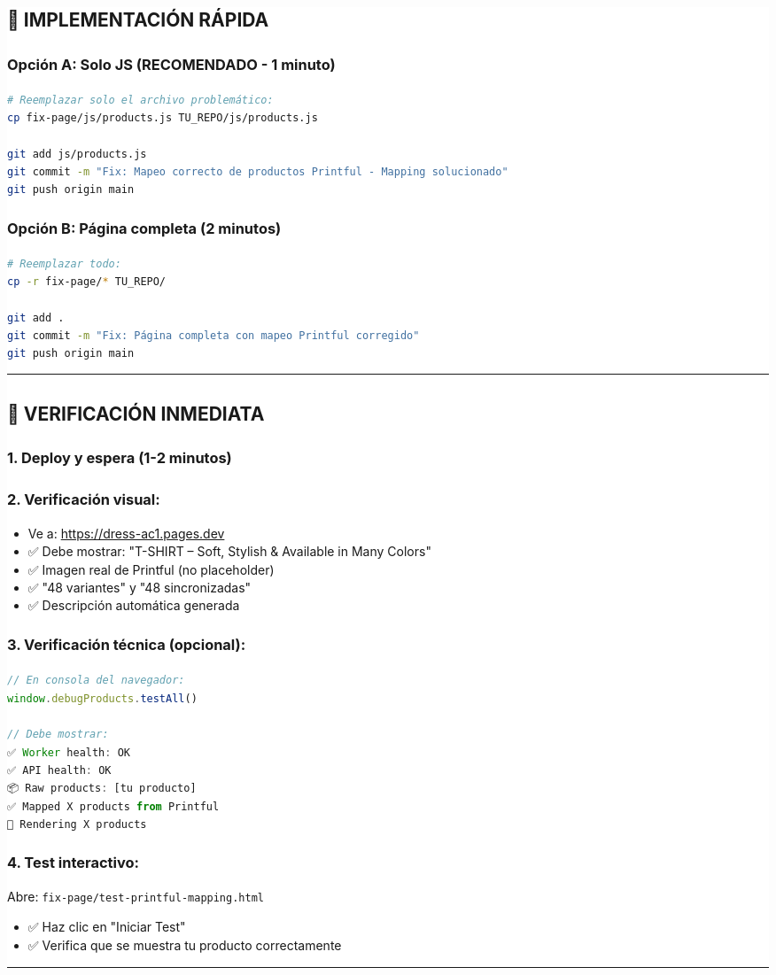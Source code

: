 
## 🚀 IMPLEMENTACIÓN RÁPIDA

### **Opción A: Solo JS (RECOMENDADO - 1 minuto)**
```bash
# Reemplazar solo el archivo problemático:
cp fix-page/js/products.js TU_REPO/js/products.js

git add js/products.js
git commit -m "Fix: Mapeo correcto de productos Printful - Mapping solucionado"
git push origin main
```

### **Opción B: Página completa (2 minutos)**
```bash
# Reemplazar todo:
cp -r fix-page/* TU_REPO/

git add .
git commit -m "Fix: Página completa con mapeo Printful corregido"
git push origin main
```

---

## 🧪 VERIFICACIÓN INMEDIATA

### **1. Deploy y espera (1-2 minutos)**

### **2. Verificación visual:**
- Ve a: https://dress-ac1.pages.dev
- ✅ Debe mostrar: "T-SHIRT – Soft, Stylish & Available in Many Colors"
- ✅ Imagen real de Printful (no placeholder)
- ✅ "48 variantes" y "48 sincronizadas"
- ✅ Descripción automática generada

### **3. Verificación técnica (opcional):**
```javascript
// En consola del navegador:
window.debugProducts.testAll()

// Debe mostrar:
✅ Worker health: OK
✅ API health: OK
📦 Raw products: [tu producto]
✅ Mapped X products from Printful
🎨 Rendering X products
```

### **4. Test interactivo:**
Abre: `fix-page/test-printful-mapping.html`
- ✅ Haz clic en "Iniciar Test"
- ✅ Verifica que se muestra tu producto correctamente

---